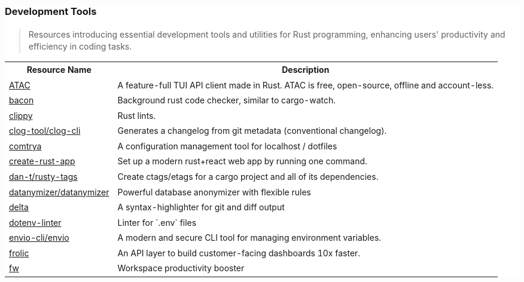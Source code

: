 ### Development Tools
> Resources introducing essential development tools and utilities for Rust programming, enhancing users' productivity and efficiency in coding tasks.

<table>
  <tr>
    <th>Resource Name</th>
    <th>Description</th>
  </tr>
  <tr>
    <td><a href="https://github.com/Julien-cpsn/ATAC">ATAC</a></td>
    <td>A feature-full TUI API client made in Rust. ATAC is free, open-source, offline and account-less.</td>
  </tr>
  <tr>
    <td><a href="https://github.com/Canop/bacon">bacon</a></td>
    <td>Background rust code checker, similar to cargo-watch.</td>
  </tr>
  <tr>
    <td><a href="https://crates.io/crates/clippy">clippy</a></td>
    <td>Rust lints.</td>
  </tr>
  <tr>
    <td><a href="https://github.com/clog-tool/clog-cli">clog-tool/clog-cli</a></td>
    <td>Generates a changelog from git metadata (conventional changelog).</td>
  </tr>
  <tr>
    <td><a href="https://github.com/comtrya/comtrya">comtrya</a></td>
    <td>A configuration management tool for localhost / dotfiles</td>
  </tr>
  <tr>
    <td><a href="https://github.com/Wulf/create-rust-app">create-rust-app</a></td>
    <td>Set up a modern rust+react web app by running one command.</a></td>
  </tr>
  <tr>
    <td><a href="https://github.com/dan-t/rusty-tags">dan-t/rusty-tags</a></td>
    <td>Create ctags/etags for a cargo project and all of its dependencies.</td>
  </tr>
  <tr>
    <td><a href="https://github.com/datanymizer/datanymizer">datanymizer/datanymizer</a></td>
    <td>Powerful database anonymizer with flexible rules</td>
  </tr>
  <tr>
    <td><a href="https://crates.io/crates/git-delta">delta</a></td>
    <td>A syntax-highlighter for git and diff output</td>
  </tr>
  <tr>
    <td><a href="https://github.com/dotenv-linter/dotenv-linter">dotenv-linter</a></td>
    <td>Linter for `.env` files</td>
  </tr>
  <tr>
    <td><a href="https://github.com/envio-cli/envio">envio-cli/envio</a></td>
    <td>A modern and secure CLI tool for managing environment variables.</td>
  </tr>
  <tr>
    <td><a href="https://github.com/FrolicOrg/Frolic">frolic</a></td>
    <td>An API layer to build customer-facing dashboards 10x faster.</td>
  </tr>
  <tr>
    <td><a href="https://github.com/brocode/fw">fw</a></td>
    <td>Workspace productivity booster</a></td>
  </tr>
  <tr>